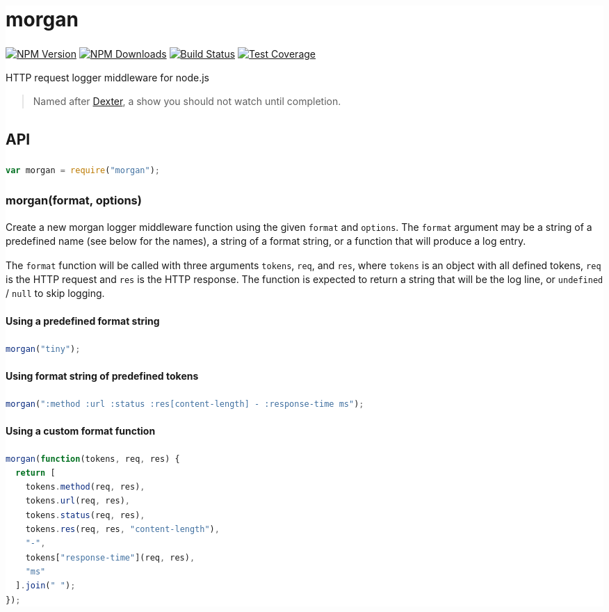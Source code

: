 # morgan

[![NPM Version][npm-image]][npm-url]
[![NPM Downloads][downloads-image]][downloads-url]
[![Build Status][travis-image]][travis-url]
[![Test Coverage][coveralls-image]][coveralls-url]

HTTP request logger middleware for node.js

> Named after [Dexter](http://en.wikipedia.org/wiki/Dexter_Morgan), a show you should not watch until completion.

## API



```js
var morgan = require("morgan");
```

### morgan(format, options)

Create a new morgan logger middleware function using the given `format` and `options`.
The `format` argument may be a string of a predefined name (see below for the names),
a string of a format string, or a function that will produce a log entry.

The `format` function will be called with three arguments `tokens`, `req`, and `res`,
where `tokens` is an object with all defined tokens, `req` is the HTTP request and `res`
is the HTTP response. The function is expected to return a string that will be the log
line, or `undefined` / `null` to skip logging.

#### Using a predefined format string



```js
morgan("tiny");
```

#### Using format string of predefined tokens



```js
morgan(":method :url :status :res[content-length] - :response-time ms");
```

#### Using a custom format function



```js
morgan(function(tokens, req, res) {
  return [
    tokens.method(req, res),
    tokens.url(req, res),
    tokens.status(req, res),
    tokens.res(req, res, "content-length"),
    "-",
    tokens["response-time"](req, res),
    "ms"
  ].join(" ");
});
```


[npm-image]: https://img.shields.io/npm/v/morgan.svg
[npm-url]: https://npmjs.org/package/morgan
[travis-image]: https://img.shields.io/travis/expressjs/morgan/master.svg
[travis-url]: https://travis-ci.org/expressjs/morgan
[coveralls-image]: https://img.shields.io/coveralls/expressjs/morgan/master.svg
[coveralls-url]: https://coveralls.io/r/expressjs/morgan?branch=master
[downloads-image]: https://img.shields.io/npm/dm/morgan.svg
[downloads-url]: https://npmjs.org/package/morgan